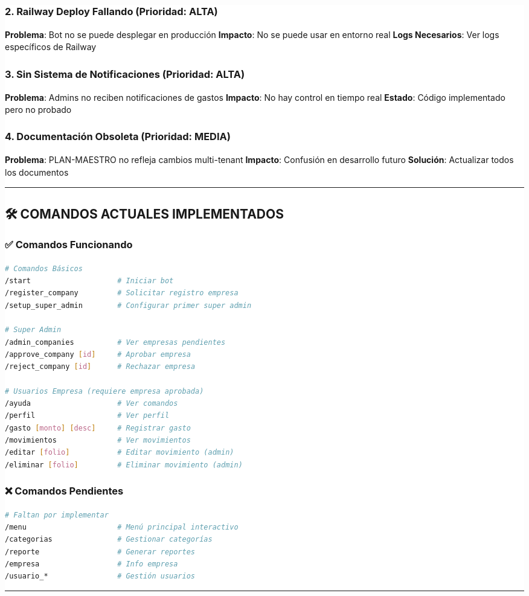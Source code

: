 ### 2. **Railway Deploy Fallando** (Prioridad: ALTA)
**Problema**: Bot no se puede desplegar en producción
**Impacto**: No se puede usar en entorno real
**Logs Necesarios**: Ver logs específicos de Railway

### 3. **Sin Sistema de Notificaciones** (Prioridad: ALTA)
**Problema**: Admins no reciben notificaciones de gastos
**Impacto**: No hay control en tiempo real
**Estado**: Código implementado pero no probado

### 4. **Documentación Obsoleta** (Prioridad: MEDIA)
**Problema**: PLAN-MAESTRO no refleja cambios multi-tenant
**Impacto**: Confusión en desarrollo futuro
**Solución**: Actualizar todos los documentos

---

## 🛠️ COMANDOS ACTUALES IMPLEMENTADOS

### ✅ Comandos Funcionando
```bash
# Comandos Básicos
/start                    # Iniciar bot
/register_company         # Solicitar registro empresa
/setup_super_admin        # Configurar primer super admin

# Super Admin
/admin_companies          # Ver empresas pendientes
/approve_company [id]     # Aprobar empresa  
/reject_company [id]      # Rechazar empresa

# Usuarios Empresa (requiere empresa aprobada)
/ayuda                    # Ver comandos
/perfil                   # Ver perfil
/gasto [monto] [desc]     # Registrar gasto
/movimientos              # Ver movimientos
/editar [folio]           # Editar movimiento (admin)
/eliminar [folio]         # Eliminar movimiento (admin)
```

### ❌ Comandos Pendientes
```bash
# Faltan por implementar
/menu                     # Menú principal interactivo
/categorias               # Gestionar categorías
/reporte                  # Generar reportes
/empresa                  # Info empresa
/usuario_*                # Gestión usuarios
```

---